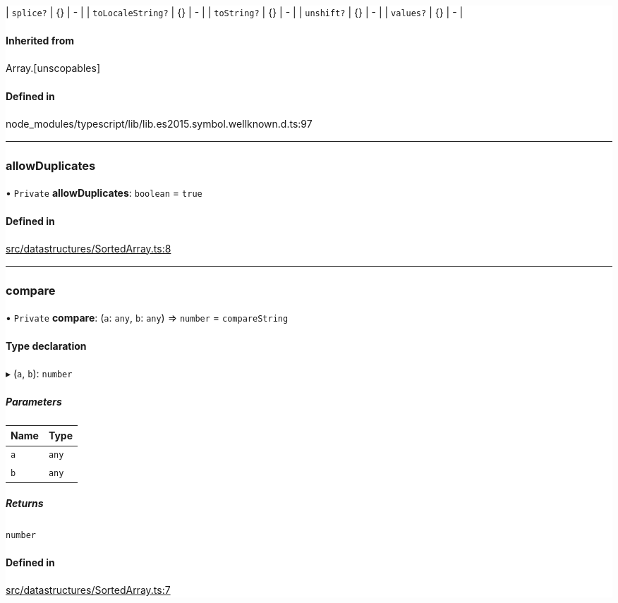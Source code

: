 | `splice?` | {} | - |
| `toLocaleString?` | {} | - |
| `toString?` | {} | - |
| `unshift?` | {} | - |
| `values?` | {} | - |

#### Inherited from

Array.[unscopables]

#### Defined in

node_modules/typescript/lib/lib.es2015.symbol.wellknown.d.ts:97

___

### allowDuplicates

• `Private` **allowDuplicates**: `boolean` = `true`

#### Defined in

[src/datastructures/SortedArray.ts:8](https://github.com/bemoje/bemoje-node-util/blob/957547c/src/datastructures/SortedArray.ts#L8)

___

### compare

• `Private` **compare**: (`a`: `any`, `b`: `any`) => `number` = `compareString`

#### Type declaration

▸ (`a`, `b`): `number`

##### Parameters

| Name | Type |
| :------ | :------ |
| `a` | `any` |
| `b` | `any` |

##### Returns

`number`

#### Defined in

[src/datastructures/SortedArray.ts:7](https://github.com/bemoje/bemoje-node-util/blob/957547c/src/datastructures/SortedArray.ts#L7)
